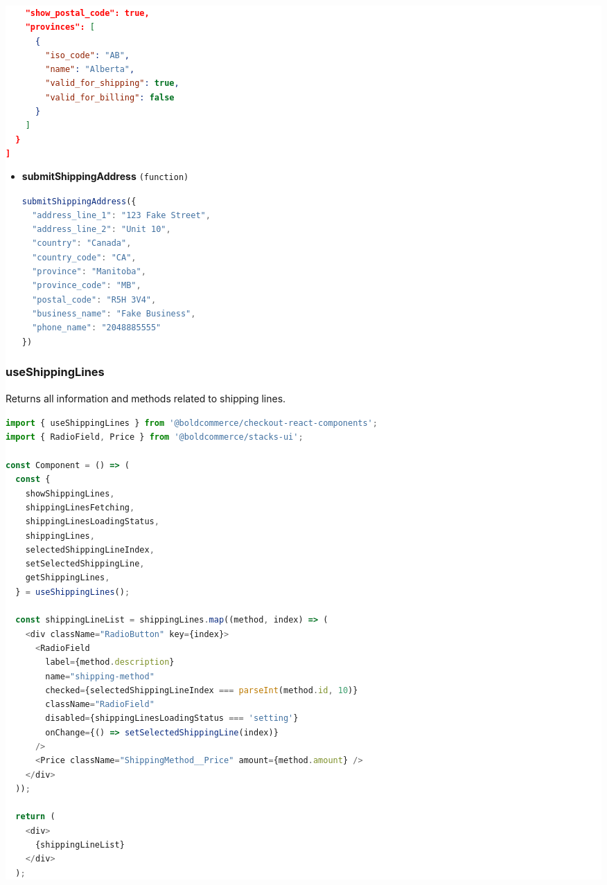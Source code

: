   ```json
      "show_postal_code": true,
      "provinces": [
        {
          "iso_code": "AB",
          "name": "Alberta",
          "valid_for_shipping": true,
          "valid_for_billing": false
        }
      ]
    }
  ]
  ```
- **submitShippingAddress** `(function)`
  ```javascript
  submitShippingAddress({
    "address_line_1": "123 Fake Street",
    "address_line_2": "Unit 10",
    "country": "Canada",
    "country_code": "CA",
    "province": "Manitoba",
    "province_code": "MB",
    "postal_code": "R5H 3V4",
    "business_name": "Fake Business",
    "phone_name": "2048885555"
  })
  ```

### useShippingLines
Returns all information and methods related to shipping lines.

```javascript
import { useShippingLines } from '@boldcommerce/checkout-react-components';
import { RadioField, Price } from '@boldcommerce/stacks-ui';

const Component = () => (
  const {
    showShippingLines,
    shippingLinesFetching,
    shippingLinesLoadingStatus,
    shippingLines,
    selectedShippingLineIndex,
    setSelectedShippingLine,
    getShippingLines,
  } = useShippingLines();

  const shippingLineList = shippingLines.map((method, index) => (
    <div className="RadioButton" key={index}>
      <RadioField
        label={method.description}
        name="shipping-method"
        checked={selectedShippingLineIndex === parseInt(method.id, 10)}
        className="RadioField"
        disabled={shippingLinesLoadingStatus === 'setting'}
        onChange={() => setSelectedShippingLine(index)}
      />
      <Price className="ShippingMethod__Price" amount={method.amount} />
    </div>
  ));

  return (
    <div>
      {shippingLineList}
    </div>
  );
```